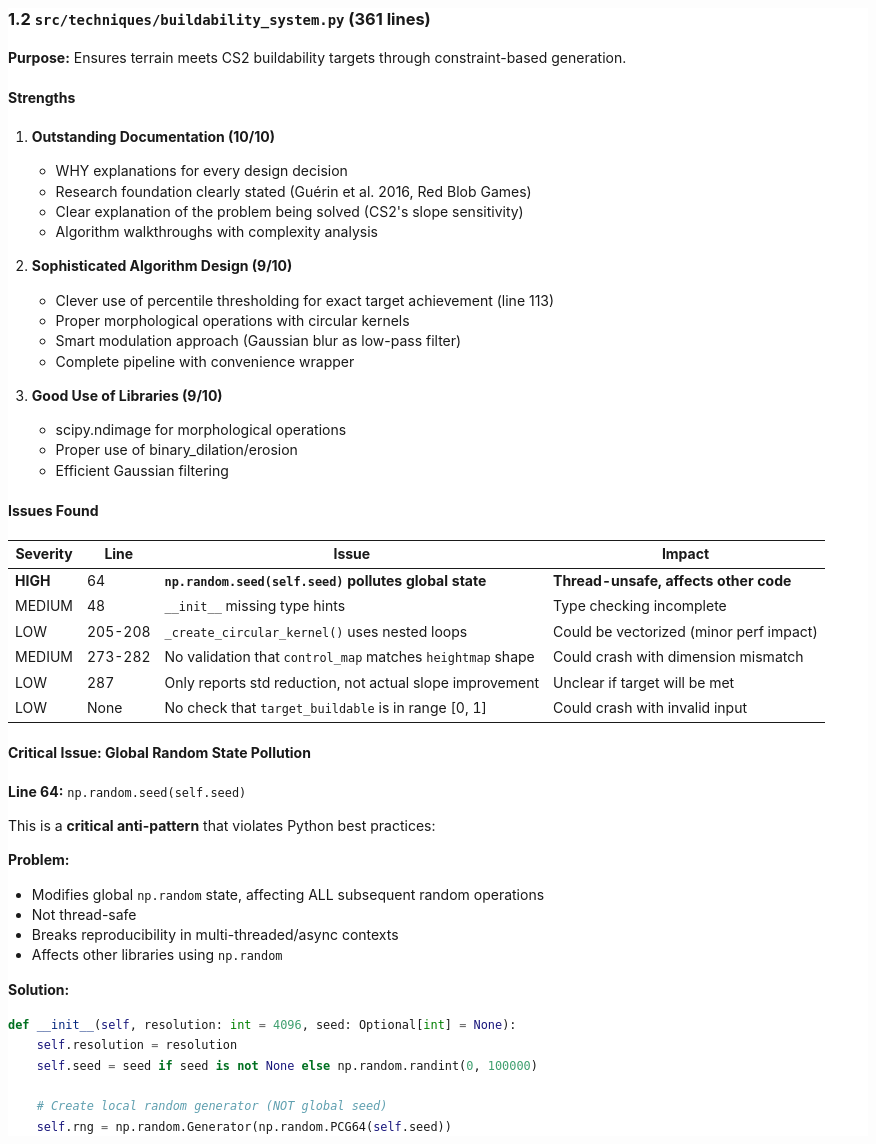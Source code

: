 
### 1.2 `src/techniques/buildability_system.py` (361 lines)

**Purpose:** Ensures terrain meets CS2 buildability targets through constraint-based generation.

#### Strengths

1. **Outstanding Documentation (10/10)**
   - WHY explanations for every design decision
   - Research foundation clearly stated (Guérin et al. 2016, Red Blob Games)
   - Clear explanation of the problem being solved (CS2's slope sensitivity)
   - Algorithm walkthroughs with complexity analysis

2. **Sophisticated Algorithm Design (9/10)**
   - Clever use of percentile thresholding for exact target achievement (line 113)
   - Proper morphological operations with circular kernels
   - Smart modulation approach (Gaussian blur as low-pass filter)
   - Complete pipeline with convenience wrapper

3. **Good Use of Libraries (9/10)**
   - scipy.ndimage for morphological operations
   - Proper use of binary_dilation/erosion
   - Efficient Gaussian filtering

#### Issues Found

| Severity | Line | Issue | Impact |
|----------|------|-------|--------|
| **HIGH** | 64 | **`np.random.seed(self.seed)` pollutes global state** | **Thread-unsafe, affects other code** |
| MEDIUM | 48 | `__init__` missing type hints | Type checking incomplete |
| LOW | 205-208 | `_create_circular_kernel()` uses nested loops | Could be vectorized (minor perf impact) |
| MEDIUM | 273-282 | No validation that `control_map` matches `heightmap` shape | Could crash with dimension mismatch |
| LOW | 287 | Only reports std reduction, not actual slope improvement | Unclear if target will be met |
| LOW | None | No check that `target_buildable` is in range [0, 1] | Could crash with invalid input |

#### Critical Issue: Global Random State Pollution

**Line 64:** `np.random.seed(self.seed)`

This is a **critical anti-pattern** that violates Python best practices:

**Problem:**
- Modifies global `np.random` state, affecting ALL subsequent random operations
- Not thread-safe
- Breaks reproducibility in multi-threaded/async contexts
- Affects other libraries using `np.random`

**Solution:**
```python
def __init__(self, resolution: int = 4096, seed: Optional[int] = None):
    self.resolution = resolution
    self.seed = seed if seed is not None else np.random.randint(0, 100000)

    # Create local random generator (NOT global seed)
    self.rng = np.random.Generator(np.random.PCG64(self.seed))
```
